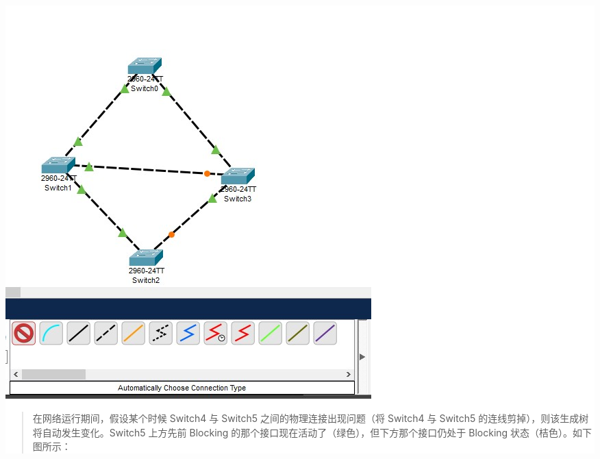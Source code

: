 ![](./picture/实作4/2.jpg)

> 在网络运行期间，假设某个时候 Switch4 与 Switch5 之间的物理连接出现问题（将 Switch4 与 Switch5 的连线剪掉），则该生成树将自动发生变化。Switch5 上方先前 Blocking 的那个接口现在活动了（绿色），但下方那个接口仍处于 Blocking 状态（桔色）。如下图所示：

